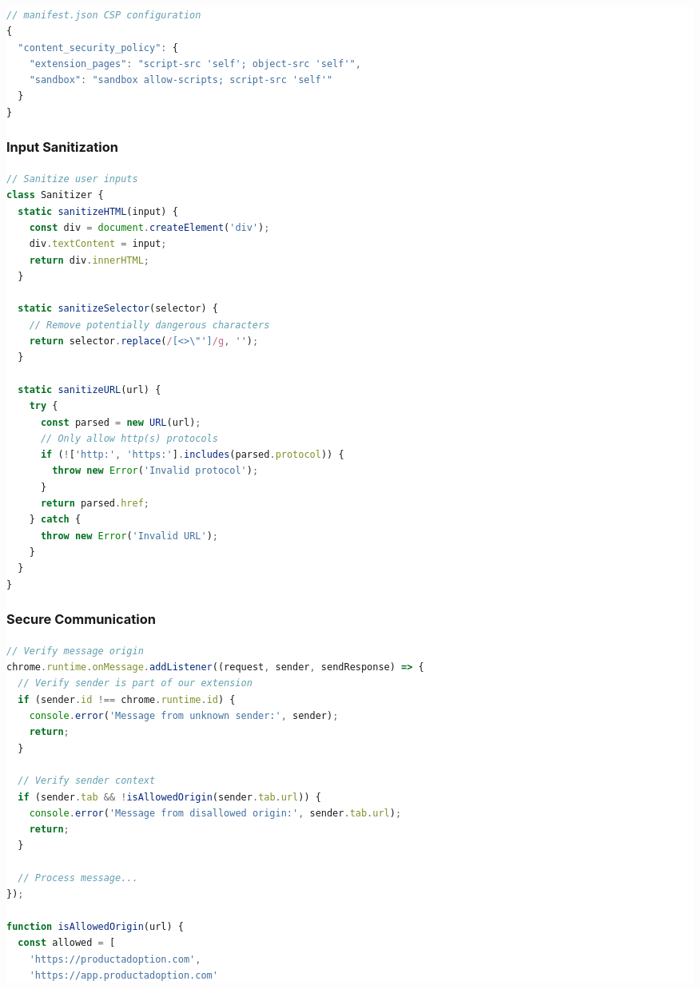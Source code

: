 ```javascript
// manifest.json CSP configuration
{
  "content_security_policy": {
    "extension_pages": "script-src 'self'; object-src 'self'",
    "sandbox": "sandbox allow-scripts; script-src 'self'"
  }
}
```

### Input Sanitization

```javascript
// Sanitize user inputs
class Sanitizer {
  static sanitizeHTML(input) {
    const div = document.createElement('div');
    div.textContent = input;
    return div.innerHTML;
  }

  static sanitizeSelector(selector) {
    // Remove potentially dangerous characters
    return selector.replace(/[<>\"']/g, '');
  }

  static sanitizeURL(url) {
    try {
      const parsed = new URL(url);
      // Only allow http(s) protocols
      if (!['http:', 'https:'].includes(parsed.protocol)) {
        throw new Error('Invalid protocol');
      }
      return parsed.href;
    } catch {
      throw new Error('Invalid URL');
    }
  }
}
```

### Secure Communication

```javascript
// Verify message origin
chrome.runtime.onMessage.addListener((request, sender, sendResponse) => {
  // Verify sender is part of our extension
  if (sender.id !== chrome.runtime.id) {
    console.error('Message from unknown sender:', sender);
    return;
  }

  // Verify sender context
  if (sender.tab && !isAllowedOrigin(sender.tab.url)) {
    console.error('Message from disallowed origin:', sender.tab.url);
    return;
  }

  // Process message...
});

function isAllowedOrigin(url) {
  const allowed = [
    'https://productadoption.com',
    'https://app.productadoption.com'
```